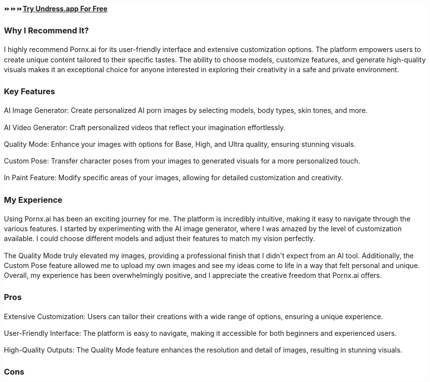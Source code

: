 ⏩⏩⏩[**Try Undress.app For Free**](https://bestaitools.top/fgRB) 

### Why I Recommend It?

I highly recommend Pornx.ai for its user-friendly interface and extensive customization options. The platform empowers users to create unique content tailored to their specific tastes. The ability to choose models, customize features, and generate high-quality visuals makes it an exceptional choice for anyone interested in exploring their creativity in a safe and private environment.

### Key Features

AI Image Generator: Create personalized AI porn images by selecting models, body types, skin tones, and more.


AI Video Generator: Craft personalized videos that reflect your imagination effortlessly.


Quality Mode: Enhance your images with options for Base, High, and Ultra quality, ensuring stunning visuals.


Custom Pose: Transfer character poses from your images to generated visuals for a more personalized touch.


In Paint Feature: Modify specific areas of your images, allowing for detailed customization and creativity.



### My Experience

Using Pornx.ai has been an exciting journey for me. The platform is incredibly intuitive, making it easy to navigate through the various features. I started by experimenting with the AI image generator, where I was amazed by the level of customization available. I could choose different models and adjust their features to match my vision perfectly. 

The Quality Mode truly elevated my images, providing a professional finish that I didn't expect from an AI tool. Additionally, the Custom Pose feature allowed me to upload my own images and see my ideas come to life in a way that felt personal and unique. Overall, my experience has been overwhelmingly positive, and I appreciate the creative freedom that Pornx.ai offers.

### Pros

Extensive Customization: Users can tailor their creations with a wide range of options, ensuring a unique experience.


User-Friendly Interface: The platform is easy to navigate, making it accessible for both beginners and experienced users.


High-Quality Outputs: The Quality Mode feature enhances the resolution and detail of images, resulting in stunning visuals.


### Cons
